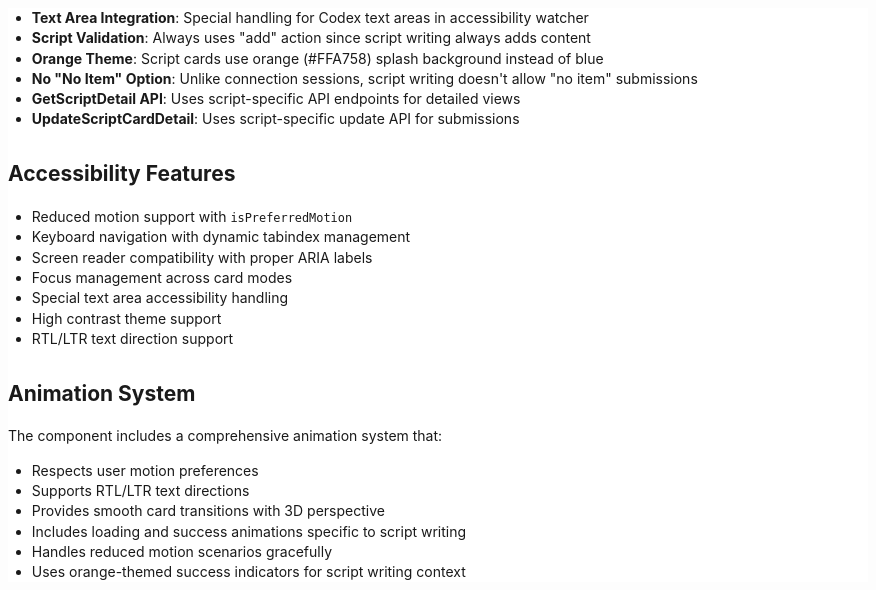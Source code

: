 - **Text Area Integration**: Special handling for Codex text areas in accessibility watcher
- **Script Validation**: Always uses "add" action since script writing always adds content
- **Orange Theme**: Script cards use orange (#FFA758) splash background instead of blue
- **No "No Item" Option**: Unlike connection sessions, script writing doesn't allow "no item" submissions
- **GetScriptDetail API**: Uses script-specific API endpoints for detailed views
- **UpdateScriptCardDetail**: Uses script-specific update API for submissions

## Accessibility Features

- Reduced motion support with `isPreferredMotion`
- Keyboard navigation with dynamic tabindex management
- Screen reader compatibility with proper ARIA labels
- Focus management across card modes
- Special text area accessibility handling
- High contrast theme support
- RTL/LTR text direction support

## Animation System

The component includes a comprehensive animation system that:
- Respects user motion preferences
- Supports RTL/LTR text directions  
- Provides smooth card transitions with 3D perspective
- Includes loading and success animations specific to script writing
- Handles reduced motion scenarios gracefully
- Uses orange-themed success indicators for script writing context